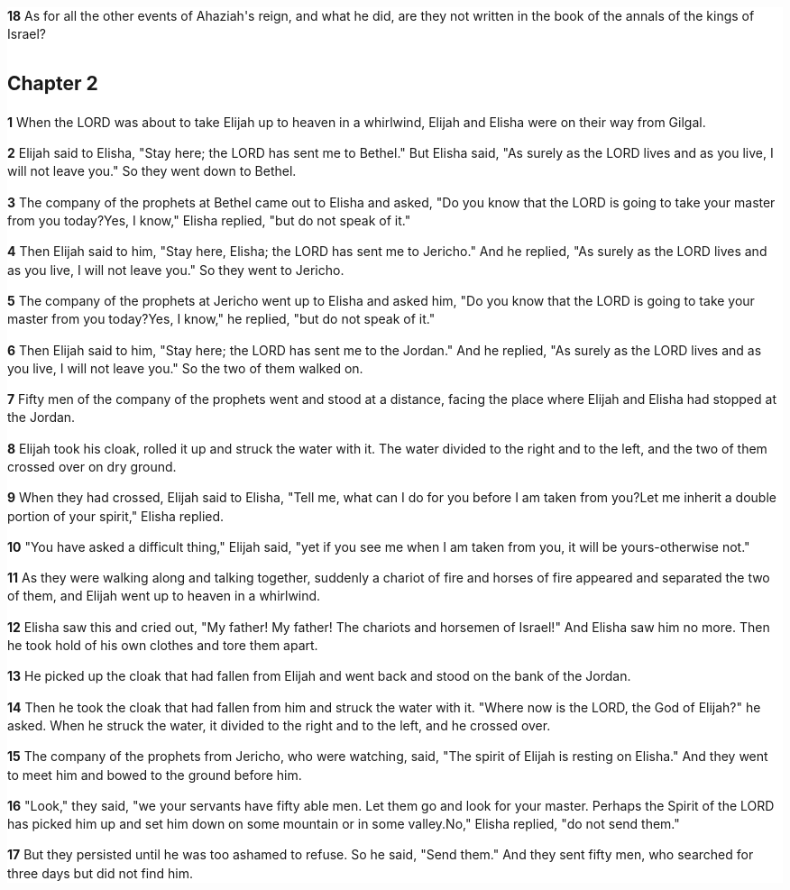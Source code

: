 **18** As for all the other events of Ahaziah's reign, and what he did, are they not written in the book of the annals of the kings of Israel?

## Chapter 2

**1** When the LORD was about to take Elijah up to heaven in a whirlwind, Elijah and Elisha were on their way from Gilgal.

**2** Elijah said to Elisha, "Stay here; the LORD has sent me to Bethel." But Elisha said, "As surely as the LORD lives and as you live, I will not leave you." So they went down to Bethel.

**3** The company of the prophets at Bethel came out to Elisha and asked, "Do you know that the LORD is going to take your master from you today?Yes, I know," Elisha replied, "but do not speak of it."

**4** Then Elijah said to him, "Stay here, Elisha; the LORD has sent me to Jericho." And he replied, "As surely as the LORD lives and as you live, I will not leave you." So they went to Jericho.

**5** The company of the prophets at Jericho went up to Elisha and asked him, "Do you know that the LORD is going to take your master from you today?Yes, I know," he replied, "but do not speak of it."

**6** Then Elijah said to him, "Stay here; the LORD has sent me to the Jordan." And he replied, "As surely as the LORD lives and as you live, I will not leave you." So the two of them walked on.

**7** Fifty men of the company of the prophets went and stood at a distance, facing the place where Elijah and Elisha had stopped at the Jordan.

**8** Elijah took his cloak, rolled it up and struck the water with it. The water divided to the right and to the left, and the two of them crossed over on dry ground.

**9** When they had crossed, Elijah said to Elisha, "Tell me, what can I do for you before I am taken from you?Let me inherit a double portion of your spirit," Elisha replied.

**10** "You have asked a difficult thing," Elijah said, "yet if you see me when I am taken from you, it will be yours-otherwise not."

**11** As they were walking along and talking together, suddenly a chariot of fire and horses of fire appeared and separated the two of them, and Elijah went up to heaven in a whirlwind.

**12** Elisha saw this and cried out, "My father! My father! The chariots and horsemen of Israel!" And Elisha saw him no more. Then he took hold of his own clothes and tore them apart.

**13** He picked up the cloak that had fallen from Elijah and went back and stood on the bank of the Jordan.

**14** Then he took the cloak that had fallen from him and struck the water with it. "Where now is the LORD, the God of Elijah?" he asked. When he struck the water, it divided to the right and to the left, and he crossed over.

**15** The company of the prophets from Jericho, who were watching, said, "The spirit of Elijah is resting on Elisha." And they went to meet him and bowed to the ground before him.

**16** "Look," they said, "we your servants have fifty able men. Let them go and look for your master. Perhaps the Spirit of the LORD has picked him up and set him down on some mountain or in some valley.No," Elisha replied, "do not send them."

**17** But they persisted until he was too ashamed to refuse. So he said, "Send them." And they sent fifty men, who searched for three days but did not find him.
